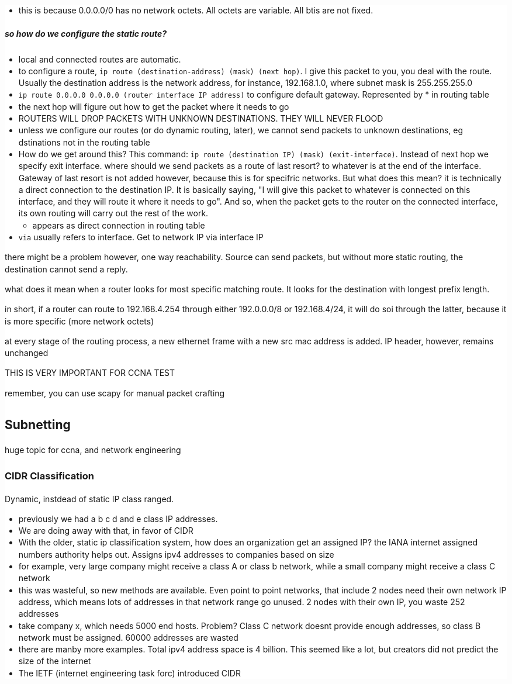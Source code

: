 * this is because 0.0.0.0/0 has no network octets. All octets are variable. All btis are not fixed.

##### so how do we configure the static route?
* local and connected routes are automatic. 
* to configure a route, `ip route (destination-address) (mask) (next hop)`. I give this packet to you, you deal with the route. Usually the destination address is the network address, for instance, 192.168.1.0, where subnet mask is 255.255.255.0
* `ip route 0.0.0.0 0.0.0.0 (router interface IP address)` to configure default gateway. Represented by * in routing table
* the next hop will figure out how to get the packet where it needs to go
* ROUTERS WILL DROP PACKETS WITH UNKNOWN DESTINATIONS. THEY WILL NEVER FLOOD
* unless we configure our routes (or do dynamic routing, later), we cannot send packets to unknown destinations, eg dstinations not in the routing table
* How do we get around this? This command: `ip route (destination IP) (mask) (exit-interface)`. Instead of next hop we specify exit interface. where should we send packets as a route of last resort? to whatever is at the end of the interface. Gateway of last resort is not added however, because this is for specifric networks. But what does this mean? it is technically a direct connection to the destination IP. It is basically saying, "I will give this packet to whatever is connected on this interface, and they will route it where it needs to go". And so, when the packet gets to the router on the connected interface, its own routing will carry out the rest of the work.
  * appears as direct connection in routing table
* `via` usually refers to interface. Get to network IP via interface IP

there might be a problem however, one way reachability. Source can send packets, but without more static routing, the destination cannot send a reply. 

what does it mean when a router looks for most specific matching route. It looks for the destination with longest prefix length.  

in short, if a router can route to 192.168.4.254 through either 192.0.0.0/8 or 192.168.4/24, it will do soi through the latter, because it is more specific (more network octets)

at every stage of the routing process, a new ethernet frame with a new src mac address is added. IP header, however, remains unchanged
 
THIS IS VERY IMPORTANT FOR CCNA TEST

remember, you can use scapy for manual packet crafting

## Subnetting
huge topic for ccna, and network engineering

### CIDR Classification
Dynamic, instdead of static IP class ranged.
* previously we had a b c d and e class IP addresses.
* We are doing away with that, in favor of CIDR
* With the older, static ip classification system, how does an organization get an assigned IP? the IANA internet assigned numbers authority helps out. Assigns ipv4 addresses to companies based on size
* for example, very large company might receive a class A or class b network, while a small company might receive a class C network
* this was wasteful, so new methods are available. Even point to point networks, that include 2 nodes need their own network IP address, which means lots of addresses in that network range go unused. 2 nodes with their own IP, you waste 252 addresses
* take company x, which needs 5000 end hosts. Problem? Class C network doesnt provide enough addresses, so class B network must be assigned. 60000 addresses are wasted
* there are manby more examples. Total ipv4 address space is 4 billion. This seemed like a lot, but creators did not predict the size of the internet
* The IETF (internet engineering task forc) introduced CIDR
  